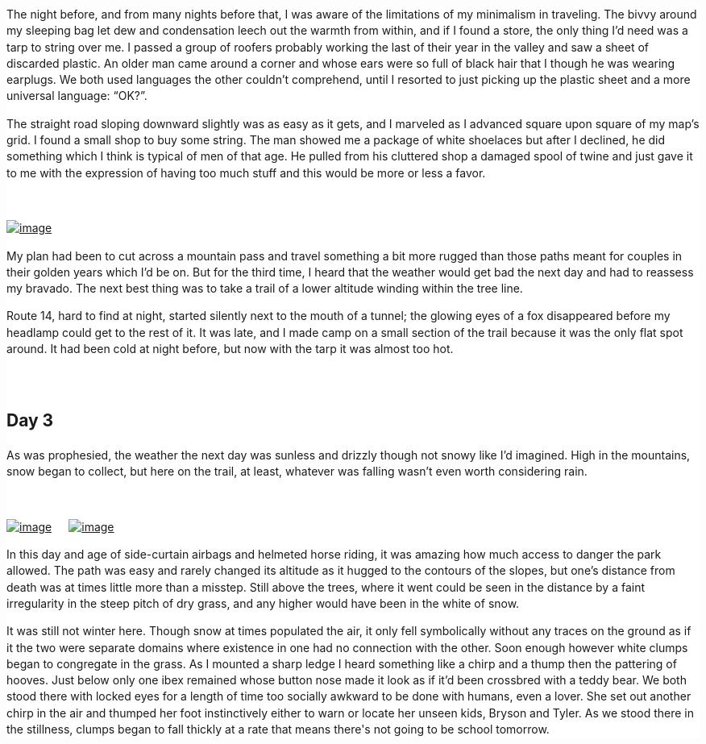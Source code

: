 <p>The night before, and from many nights before that, I was aware of the limitations of my minimalism in traveling. The bivvy around my sleeping bag let dew and condensation leech out the warmth from within, and if I found a store, the only thing I&rsquo;d need was a tarp to string over me. I passed a group of roofers probably working the last of their year in the valley and saw a sheet of discarded plastic. An older man came around a corner and whose ears were so full of black hair that I though he was wearing earplugs. We both used languages the other couldn&rsquo;t comprehend, until I resorted to just picking up the plastic sheet and a more universal language: &ldquo;OK?&rdquo;.</p>

<p>The straight road sloping downward slightly was as easy as it gets, and I marveled as I advanced square upon square of my map&rsquo;s grid. I found a small shop to buy some string. The man showed me a package of white shoelaces but after I declined, he did something which I think is typical of men of that age. He pulled from his cluttered shop a damaged spool of twine and just gave it to me with the expression of having too much stuff and this would be more or less a favor.</p>

<p>&nbsp;</p>

<p><a href="https://64.media.tumblr.com/096223d75b9c3adc4aafe494e2cfbccc/tumblr_inline_phgn3jliGS1tz5xrk_1280.jpg"><img alt="image" src="https://64.media.tumblr.com/096223d75b9c3adc4aafe494e2cfbccc/tumblr_inline_phgn3jliGS1tz5xrk_1280.jpg" /></a></p>

<p>My plan had been to cut across a mountain pass and travel something a bit more rugged than those paths meant for couples in their golden years which I&rsquo;d be on. But for the third time, I heard that the weather would get bad the next day and had to reassess my bravado. The next best thing was to take a trail of a lower altitude winding within the tree line.</p>

<p>Route 14, hard to find at night, started silently next to the mouth of a tunnel; the glowing eyes of a fox disappeared before my headlamp could get to the rest of it. It was late, and I made camp on a small section of the trail because it was the only flat spot around. It had been cold at night before, but now with the tarp it was almost too hot.</p>

<p>&nbsp;</p>

<h2>Day 3</h2>

<p>As was prophesied, the weather the next day was sunless and drizzly though not snowy like I&rsquo;d imagined. High in the mountains, snow began to collect, but here on the trail, at least, whatever was falling wasn&rsquo;t even worth considering rain.</p>

<p>&nbsp;</p>
<div class="columns">
  <div class="img1">
<a href="https://64.media.tumblr.com/b68968eefc848f198a36bdc721187969/tumblr_inline_phh0xmuI5x1tz5xrk_1280.jpg"><img alt="image" src="https://64.media.tumblr.com/b68968eefc848f198a36bdc721187969/tumblr_inline_phh0xmuI5x1tz5xrk_1280.jpg" /></a>
  </div>
  <div class="img2">
<a href="https://64.media.tumblr.com/16c2d4601e03c41d2140c1225e76421b/tumblr_inline_phh18tfqav1tz5xrk_1280.jpg"><img alt="image" src="https://64.media.tumblr.com/16c2d4601e03c41d2140c1225e76421b/tumblr_inline_phh18tfqav1tz5xrk_1280.jpg" /></a>
 </div>
  </div>


<p>In this day and age of side-curtain airbags and helmeted horse riding, it was amazing how much access to danger the park allowed. The path was easy and rarely changed its altitude as it hugged to the contours of the slopes, but one&rsquo;s distance from death was at times little more than a misstep. Still above the trees, where it went could be seen in the distance by a faint irregularity in the steep pitch of dry grass, and any higher would have been in the white of snow.</p>

<p>It was still not winter here. Though snow at times populated the air, it only fell symbolically without any traces on the ground as if it the two were separate domains where existence in one had no connection with the other.&nbsp;Soon enough however white clumps began to congregate in the grass. As I mounted a sharp ledge I heard something like a chirp and a thump then the pattering of hooves. Just below only one ibex remained whose button nose made it look as if it&rsquo;d been crossbred with a teddy bear. We both stood there with locked eyes for a length of time too socially awkward to be done with humans, even a lover. She set out another chirp in the air and thumped her foot instinctively either to warn or locate her unseen kids, Bryson and Tyler. As we stood there in the stillness, clumps began to fall thickly at a rate that means there&#39;s not going to be school tomorrow.</p>
